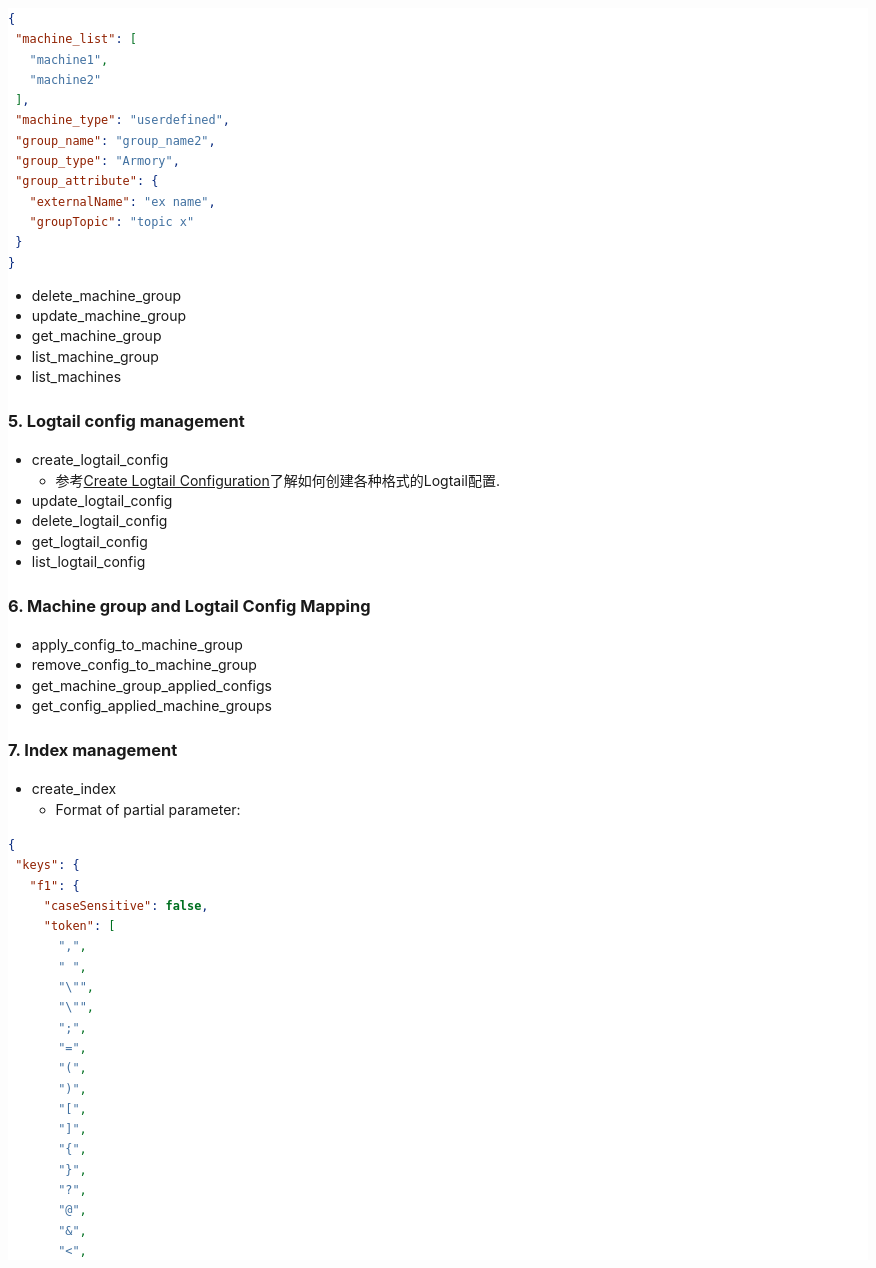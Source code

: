 ```json
{
 "machine_list": [
   "machine1",
   "machine2"
 ],
 "machine_type": "userdefined",
 "group_name": "group_name2",
 "group_type": "Armory",
 "group_attribute": {
   "externalName": "ex name",
   "groupTopic": "topic x"
 }
}
```

- delete_machine_group
- update_machine_group
- get_machine_group
- list_machine_group
- list_machines


<h3 id="5-logtail-config-management">5. Logtail config management</h3>

- create_logtail_config
   - 参考[Create Logtail Configuration](http://aliyun-log-cli.readthedocs.io/en/latest/tutorials/tutorial_create_logtail_config.html)了解如何创建各种格式的Logtail配置.
- update_logtail_config
- delete_logtail_config
- get_logtail_config
- list_logtail_config

<h3 id="6-machine-group-and-logtail-config-mapping">6. Machine group and Logtail Config Mapping</h3>

- apply_config_to_machine_group
- remove_config_to_machine_group
- get_machine_group_applied_configs
- get_config_applied_machine_groups

<h3 id="7-index-management">7. Index management</h3>

- create_index
   - Format of partial parameter:

```json
{
 "keys": {
   "f1": {
     "caseSensitive": false,
     "token": [
       ",",
       " ",
       "\"",
       "\"",
       ";",
       "=",
       "(",
       ")",
       "[",
       "]",
       "{",
       "}",
       "?",
       "@",
       "&",
       "<",
```